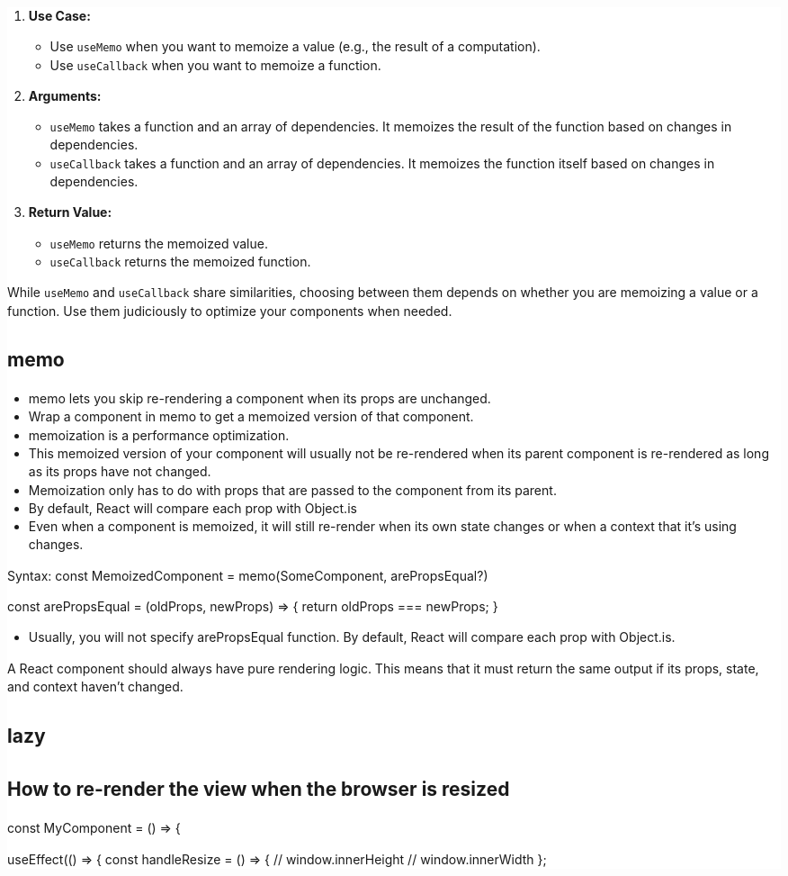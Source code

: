 1. **Use Case:**
   - Use `useMemo` when you want to memoize a value (e.g., the result of a computation).
   - Use `useCallback` when you want to memoize a function.

2. **Arguments:**
   - `useMemo` takes a function and an array of dependencies. It memoizes the result of the function based on changes in dependencies.
   - `useCallback` takes a function and an array of dependencies. It memoizes the function itself based on changes in dependencies.

3. **Return Value:**
   - `useMemo` returns the memoized value.
   - `useCallback` returns the memoized function.

While `useMemo` and `useCallback` share similarities, choosing between them depends on whether you are memoizing a value or a function. Use them judiciously to optimize your components when needed.




memo
----
- memo lets you skip re-rendering a component when its props are unchanged.
- Wrap a component in memo to get a memoized version of that component.
- memoization is a performance optimization.
- This memoized version of your component will usually not be re-rendered when its parent component is re-rendered as long as its props have not changed.
- Memoization only has to do with props that are passed to the component from its parent.
- By default, React will compare each prop with Object.is
- Even when a component is memoized, it will still re-render when its own state changes or when a context that it’s using changes.

Syntax:
const MemoizedComponent = memo(SomeComponent, arePropsEqual?)

const arePropsEqual = (oldProps, newProps) => {
	return oldProps === newProps;
}

- Usually, you will not specify arePropsEqual function. By default, React will compare each prop with Object.is.


A React component should always have pure rendering logic. This means that it must return the same output if its props, state, and context haven’t changed.


lazy
----


How to re-render the view when the browser is resized
-----------------------------------------------------

const MyComponent = () => {

  useEffect(() => {
    const handleResize = () => {
      // window.innerHeight
	  // window.innerWidth
    };
